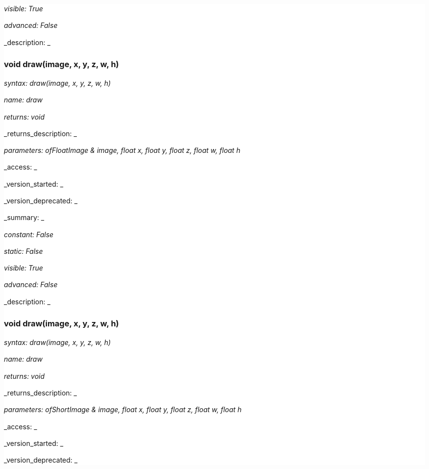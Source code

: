 _visible: True_

_advanced: False_



_description: _







###  void draw(image, x, y, z, w, h)

_syntax: draw(image, x, y, z, w, h)_

_name: draw_

_returns:   void_

_returns_description: _

_parameters: ofFloatImage & image, float x, float y, float z, float w, float h_

_access: _

_version_started: _

_version_deprecated: _

_summary: _

_constant: False_

_static: False_

_visible: True_

_advanced: False_



_description: _







###  void draw(image, x, y, z, w, h)

_syntax: draw(image, x, y, z, w, h)_

_name: draw_

_returns:   void_

_returns_description: _

_parameters: ofShortImage & image, float x, float y, float z, float w, float h_

_access: _

_version_started: _

_version_deprecated: _
